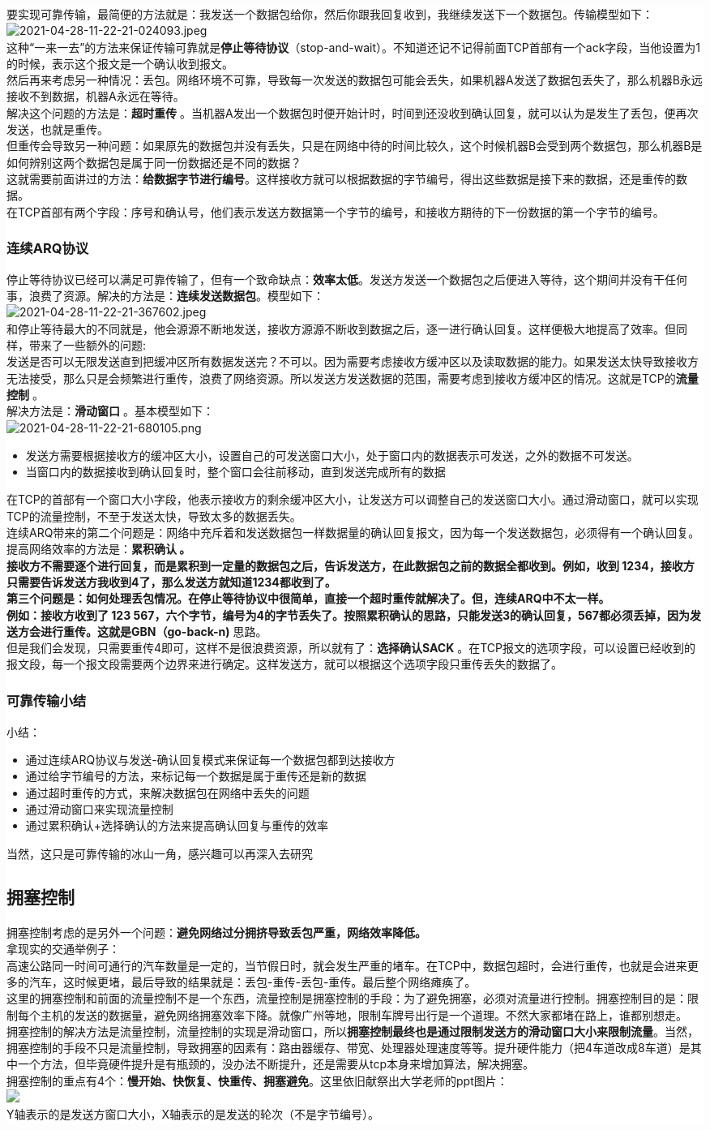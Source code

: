 要实现可靠传输，最简便的方法就是：我发送一个数据包给你，然后你跟我回复收到，我继续发送下一个数据包。传输模型如下：<br />![2021-04-28-11-22-21-024093.jpeg](https://cdn.nlark.com/yuque/0/2021/jpeg/396745/1619580548050-879a2e7d-0db7-4b4c-aa29-9435a0a37524.jpeg#clientId=ubd12c451-bc14-4&from=ui&id=uac6c5a05&originHeight=1038&originWidth=1080&originalType=binary&ratio=1&rotation=0&showTitle=false&size=86620&status=done&style=shadow&taskId=u32515ab5-4ed2-41e1-8949-4ed43f74267&title=)<br />这种“一来一去”的方法来保证传输可靠就是**停止等待协议**（stop-and-wait）。不知道还记不记得前面TCP首部有一个ack字段，当他设置为1的时候，表示这个报文是一个确认收到报文。<br />然后再来考虑另一种情况：丢包。网络环境不可靠，导致每一次发送的数据包可能会丢失，如果机器A发送了数据包丢失了，那么机器B永远接收不到数据，机器A永远在等待。<br />解决这个问题的方法是：**超时重传** 。当机器A发出一个数据包时便开始计时，时间到还没收到确认回复，就可以认为是发生了丢包，便再次发送，也就是重传。<br />但重传会导致另一种问题：如果原先的数据包并没有丢失，只是在网络中待的时间比较久，这个时候机器B会受到两个数据包，那么机器B是如何辨别这两个数据包是属于同一份数据还是不同的数据？<br />这就需要前面讲过的方法：**给数据字节进行编号**。这样接收方就可以根据数据的字节编号，得出这些数据是接下来的数据，还是重传的数据。<br />在TCP首部有两个字段：序号和确认号，他们表示发送方数据第一个字节的编号，和接收方期待的下一份数据的第一个字节的编号。
<a name="ZsCOl"></a>
### 连续ARQ协议
停止等待协议已经可以满足可靠传输了，但有一个致命缺点：**效率太低**。发送方发送一个数据包之后便进入等待，这个期间并没有干任何事，浪费了资源。解决的方法是：**连续发送数据包**。模型如下：<br />![2021-04-28-11-22-21-367602.jpeg](https://cdn.nlark.com/yuque/0/2021/jpeg/396745/1619580561411-9da6ce66-1e4c-4511-9770-014a74efc3f6.jpeg#clientId=ubd12c451-bc14-4&from=ui&id=u1f5947e0&originHeight=850&originWidth=878&originalType=binary&ratio=1&rotation=0&showTitle=false&size=87099&status=done&style=shadow&taskId=u484772b5-deb5-4420-a80e-f039f406657&title=)<br />和停止等待最大的不同就是，他会源源不断地发送，接收方源源不断收到数据之后，逐一进行确认回复。这样便极大地提高了效率。但同样，带来了一些额外的问题:<br />发送是否可以无限发送直到把缓冲区所有数据发送完？不可以。因为需要考虑接收方缓冲区以及读取数据的能力。如果发送太快导致接收方无法接受，那么只是会频繁进行重传，浪费了网络资源。所以发送方发送数据的范围，需要考虑到接收方缓冲区的情况。这就是TCP的**流量控制** 。<br />解决方法是：**滑动窗口** 。基本模型如下：<br />![2021-04-28-11-22-21-680105.png](https://cdn.nlark.com/yuque/0/2021/png/396745/1619580570838-6e9a76b7-c34b-415c-88db-77e5190db0fd.png#clientId=ubd12c451-bc14-4&from=ui&id=u22187bd9&originHeight=517&originWidth=1080&originalType=binary&ratio=1&rotation=0&showTitle=false&size=198691&status=done&style=shadow&taskId=u29a49eca-4d20-4ce4-b8d1-8c7a1e5a383&title=)

- 发送方需要根据接收方的缓冲区大小，设置自己的可发送窗口大小，处于窗口内的数据表示可发送，之外的数据不可发送。
- 当窗口内的数据接收到确认回复时，整个窗口会往前移动，直到发送完成所有的数据

在TCP的首部有一个窗口大小字段，他表示接收方的剩余缓冲区大小，让发送方可以调整自己的发送窗口大小。通过滑动窗口，就可以实现TCP的流量控制，不至于发送太快，导致太多的数据丢失。<br />连续ARQ带来的第二个问题是：网络中充斥着和发送数据包一样数据量的确认回复报文，因为每一个发送数据包，必须得有一个确认回复。提高网络效率的方法是：**累积确认 **。<br />接收方不需要逐个进行回复，而是累积到一定量的数据包之后，告诉发送方，在此数据包之前的数据全都收到。例如，收到 1234，接收方只需要告诉发送方我收到4了，那么发送方就知道1234都收到了。<br />第三个问题是：如何处理丢包情况。在停止等待协议中很简单，直接一个超时重传就解决了。但，连续ARQ中不太一样。<br />例如：接收方收到了 123 567，六个字节，编号为4的字节丢失了。按照累积确认的思路，只能发送3的确认回复，567都必须丢掉，因为发送方会进行重传。这就是**GBN（go-back-n)** 思路。<br />但是我们会发现，只需要重传4即可，这样不是很浪费资源，所以就有了：**选择确认SACK** 。在TCP报文的选项字段，可以设置已经收到的报文段，每一个报文段需要两个边界来进行确定。这样发送方，就可以根据这个选项字段只重传丢失的数据了。
<a name="uL1IC"></a>
### 可靠传输小结
小结：

- 通过连续ARQ协议与发送-确认回复模式来保证每一个数据包都到达接收方
- 通过给字节编号的方法，来标记每一个数据是属于重传还是新的数据
- 通过超时重传的方式，来解决数据包在网络中丢失的问题
- 通过滑动窗口来实现流量控制
- 通过累积确认+选择确认的方法来提高确认回复与重传的效率

当然，这只是可靠传输的冰山一角，感兴趣可以再深入去研究
<a name="p2Jfd"></a>
## 拥塞控制
拥塞控制考虑的是另外一个问题：**避免网络过分拥挤导致丢包严重，网络效率降低。**<br />拿现实的交通举例子：<br />高速公路同一时间可通行的汽车数量是一定的，当节假日时，就会发生严重的堵车。在TCP中，数据包超时，会进行重传，也就是会进来更多的汽车，这时候更堵，最后导致的结果就是：丢包-重传-丢包-重传。最后整个网络瘫痪了。<br />这里的拥塞控制和前面的流量控制不是一个东西，流量控制是拥塞控制的手段：为了避免拥塞，必须对流量进行控制。拥塞控制目的是：限制每个主机的发送的数据量，避免网络拥塞效率下降。就像广州等地，限制车牌号出行是一个道理。不然大家都堵在路上，谁都别想走。<br />拥塞控制的解决方法是流量控制，流量控制的实现是滑动窗口，所以**拥塞控制最终也是通过限制发送方的滑动窗口大小来限制流量**。当然，拥塞控制的手段不只是流量控制，导致拥塞的因素有：路由器缓存、带宽、处理器处理速度等等。提升硬件能力（把4车道改成8车道）是其中一个方法，但毕竟硬件提升是有瓶颈的，没办法不断提升，还是需要从tcp本身来增加算法，解决拥塞。<br />拥塞控制的重点有4个：**慢开始、快恢复、快重传、拥塞避免**。这里依旧献祭出大学老师的ppt图片：<br />![](https://cdn.nlark.com/yuque/0/2022/png/396745/1655945116520-8499b020-2fc2-41e8-8e67-5959b23740a0.png#clientId=u79cb3d3b-5450-4&from=paste&id=u1e34f423&originHeight=402&originWidth=993&originalType=url&ratio=1&rotation=0&showTitle=false&status=done&style=shadow&taskId=u63a639a1-8d12-4c6f-b2db-e625ddb0766&title=)<br />Y轴表示的是发送方窗口大小，X轴表示的是发送的轮次（不是字节编号）。
